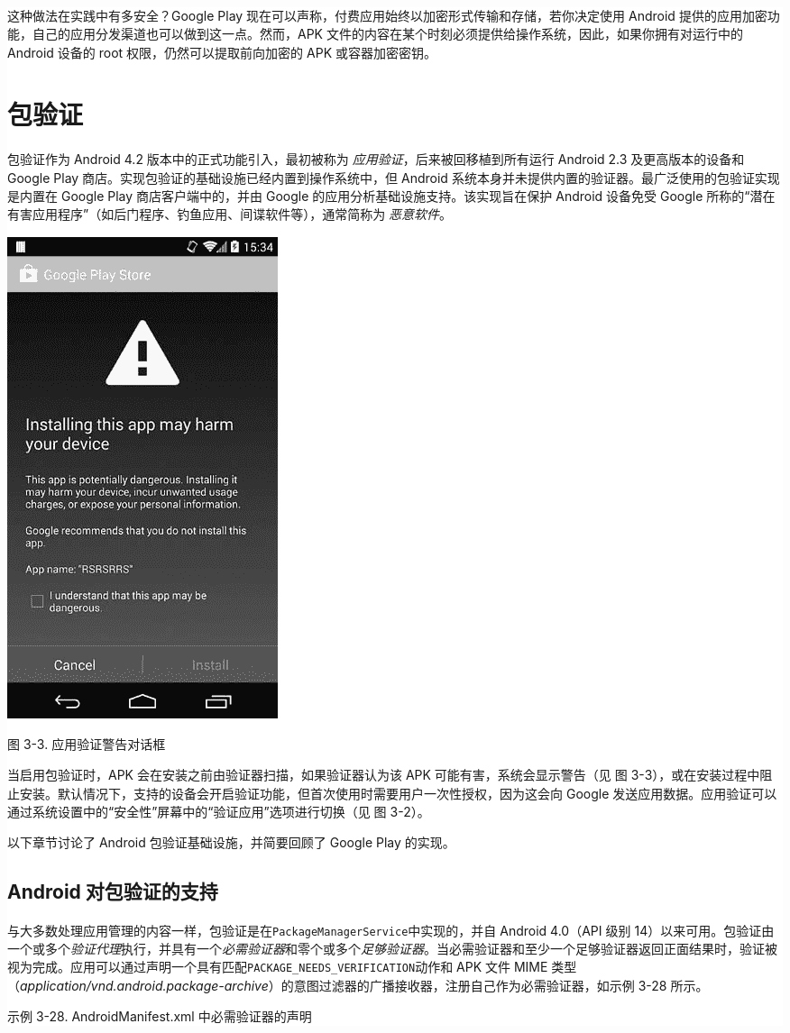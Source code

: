 这种做法在实践中有多安全？Google Play 现在可以声称，付费应用始终以加密形式传输和存储，若你决定使用 Android 提供的应用加密功能，自己的应用分发渠道也可以做到这一点。然而，APK 文件的内容在某个时刻必须提供给操作系统，因此，如果你拥有对运行中的 Android 设备的 root 权限，仍然可以提取前向加密的 APK 或容器加密密钥。

# 包验证

包验证作为 Android 4.2 版本中的正式功能引入，最初被称为 *应用验证*，后来被回移植到所有运行 Android 2.3 及更高版本的设备和 Google Play 商店。实现包验证的基础设施已经内置到操作系统中，但 Android 系统本身并未提供内置的验证器。最广泛使用的包验证实现是内置在 Google Play 商店客户端中的，并由 Google 的应用分析基础设施支持。该实现旨在保护 Android 设备免受 Google 所称的“潜在有害应用程序”（如后门程序、钓鱼应用、间谍软件等），通常简称为 *恶意软件*。

![应用验证警告对话框](img/03fig03.png.jpg)

图 3-3. 应用验证警告对话框

当启用包验证时，APK 会在安装之前由验证器扫描，如果验证器认为该 APK 可能有害，系统会显示警告（见 图 3-3），或在安装过程中阻止安装。默认情况下，支持的设备会开启验证功能，但首次使用时需要用户一次性授权，因为这会向 Google 发送应用数据。应用验证可以通过系统设置中的“安全性”屏幕中的“验证应用”选项进行切换（见 图 3-2）。

以下章节讨论了 Android 包验证基础设施，并简要回顾了 Google Play 的实现。

## Android 对包验证的支持

与大多数处理应用管理的内容一样，包验证是在`PackageManagerService`中实现的，并自 Android 4.0（API 级别 14）以来可用。包验证由一个或多个*验证代理*执行，并具有一个*必需验证器*和零个或多个*足够验证器*。当必需验证器和至少一个足够验证器返回正面结果时，验证被视为完成。应用可以通过声明一个具有匹配`PACKAGE_NEEDS_VERIFICATION`动作和 APK 文件 MIME 类型（*application/vnd.android.package-archive*）的意图过滤器的广播接收器，注册自己作为必需验证器，如示例 3-28 所示。

示例 3-28. AndroidManifest.xml 中必需验证器的声明
